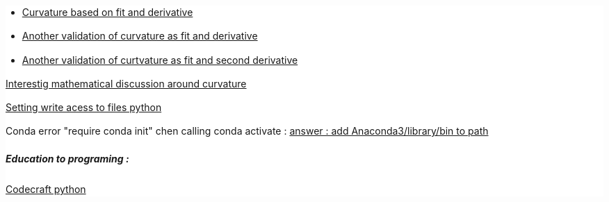 - [Curvature based on fit and derivative](https://gist.github.com/elyase/451cbc00152cb99feac6)

- [Another validation of curvature as fit and derivative](https://stackoverflow.com/questions/50562254/curvature-of-set-of-points)
- [Another validation of curtvature as fit and second derivative](https://stackoverflow.com/questions/47972932/detecting-curvature-of-a-plot)

[Interestig mathematical discussion around curvature](https://math.stackexchange.com/questions/2507540/numerical-way-to-solve-for-the-curvature-of-a-curve)



[Setting write acess to files python](https://stackoverflow.com/questions/36745577/how-do-you-create-in-python-a-file-with-permissions-other-users-can-write)

Conda error "require conda init" chen calling conda activate : [answer : add Anaconda3/library/bin to path](https://superuser.com/questions/1479560/conda-install-package-error-missing-zlib-dll)

##### Education to programing : 

[Codecraft python](https://buzzcoder.gitbooks.io/codecraft-python/content/)

